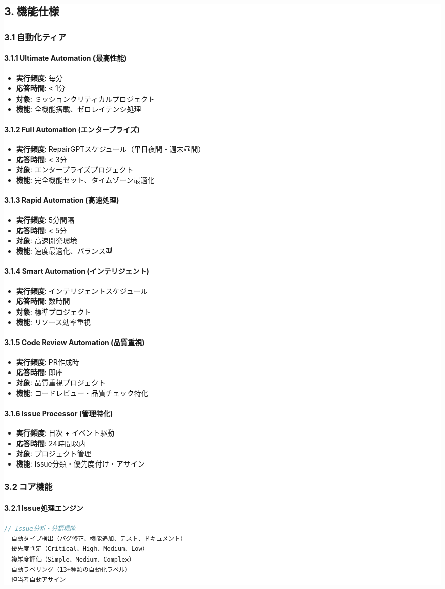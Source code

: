 ## 3. 機能仕様

### 3.1 自動化ティア

#### 3.1.1 Ultimate Automation (最高性能)
- **実行頻度**: 毎分
- **応答時間**: < 1分
- **対象**: ミッションクリティカルプロジェクト
- **機能**: 全機能搭載、ゼロレイテンシ処理

#### 3.1.2 Full Automation (エンタープライズ)
- **実行頻度**: RepairGPTスケジュール（平日夜間・週末昼間）
- **応答時間**: < 3分
- **対象**: エンタープライズプロジェクト
- **機能**: 完全機能セット、タイムゾーン最適化

#### 3.1.3 Rapid Automation (高速処理)
- **実行頻度**: 5分間隔
- **応答時間**: < 5分
- **対象**: 高速開発環境
- **機能**: 速度最適化、バランス型

#### 3.1.4 Smart Automation (インテリジェント)
- **実行頻度**: インテリジェントスケジュール
- **応答時間**: 数時間
- **対象**: 標準プロジェクト
- **機能**: リソース効率重視

#### 3.1.5 Code Review Automation (品質重視)
- **実行頻度**: PR作成時
- **応答時間**: 即座
- **対象**: 品質重視プロジェクト
- **機能**: コードレビュー・品質チェック特化

#### 3.1.6 Issue Processor (管理特化)
- **実行頻度**: 日次 + イベント駆動
- **応答時間**: 24時間以内
- **対象**: プロジェクト管理
- **機能**: Issue分類・優先度付け・アサイン

### 3.2 コア機能

#### 3.2.1 Issue処理エンジン
```javascript
// Issue分析・分類機能
- 自動タイプ検出（バグ修正、機能追加、テスト、ドキュメント）
- 優先度判定（Critical、High、Medium、Low）
- 複雑度評価（Simple、Medium、Complex）
- 自動ラベリング（13+種類の自動化ラベル）
- 担当者自動アサイン
```
